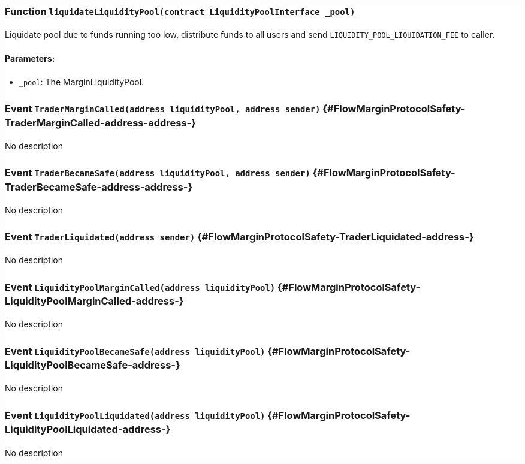 ### [Function `liquidateLiquidityPool(contract LiquidityPoolInterface _pool)`](#FlowMarginProtocolSafety-liquidateLiquidityPool-contract-LiquidityPoolInterface-)

Liquidate pool due to funds running too low, distribute funds to all users and send `LIQUIDITY_POOL_LIQUIDATION_FEE` to caller.

#### Parameters:

- `_pool`: The MarginLiquidityPool.

### Event `TraderMarginCalled(address liquidityPool, address sender)` {#FlowMarginProtocolSafety-TraderMarginCalled-address-address-}

No description

### Event `TraderBecameSafe(address liquidityPool, address sender)` {#FlowMarginProtocolSafety-TraderBecameSafe-address-address-}

No description

### Event `TraderLiquidated(address sender)` {#FlowMarginProtocolSafety-TraderLiquidated-address-}

No description

### Event `LiquidityPoolMarginCalled(address liquidityPool)` {#FlowMarginProtocolSafety-LiquidityPoolMarginCalled-address-}

No description

### Event `LiquidityPoolBecameSafe(address liquidityPool)` {#FlowMarginProtocolSafety-LiquidityPoolBecameSafe-address-}

No description

### Event `LiquidityPoolLiquidated(address liquidityPool)` {#FlowMarginProtocolSafety-LiquidityPoolLiquidated-address-}

No description

